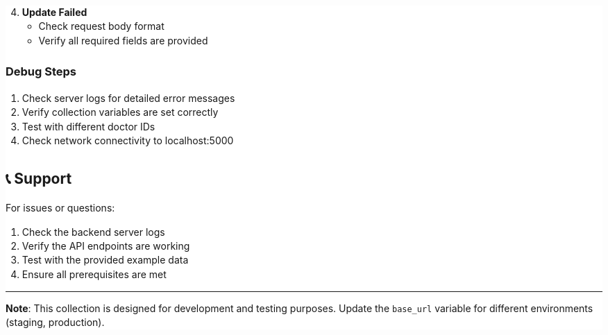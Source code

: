 4. **Update Failed**
   - Check request body format
   - Verify all required fields are provided

### Debug Steps

1. Check server logs for detailed error messages
2. Verify collection variables are set correctly
3. Test with different doctor IDs
4. Check network connectivity to localhost:5000

## 📞 Support

For issues or questions:
1. Check the backend server logs
2. Verify the API endpoints are working
3. Test with the provided example data
4. Ensure all prerequisites are met

---

**Note**: This collection is designed for development and testing purposes. Update the `base_url` variable for different environments (staging, production).
